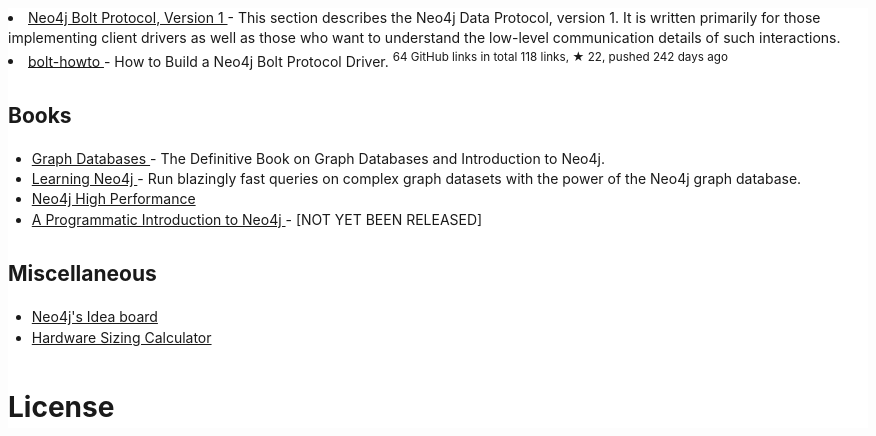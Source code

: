  <li>
  <a href="http://neo4j.com/docs/3.0.0-SNAPSHOT/bolt.html">
   Neo4j Bolt Protocol, Version 1
  </a>
  - This section describes the Neo4j Data Protocol, version 1. It is written primarily for those implementing client drivers as well as those who want to understand the low-level communication details of such interactions.
 </li>
 <li>
  <a href="https://github.com/nigelsmall/bolt-howto">
   bolt-howto
  </a>
  - How to Build a Neo4j Bolt Protocol Driver.
  <sup>
   64 GitHub links in total 118 links, &#9733 22, pushed 242 days ago
  </sup>
 </li>
</ul>
<h2>
 Books
</h2>
<ul>
 <li>
  <a href="http://graphdatabases.com/">
   Graph Databases
  </a>
  - The Definitive Book on Graph Databases and Introduction to Neo4j.
 </li>
 <li>
  <a href="https://www.packtpub.com/big-data-and-business-intelligence/learning-neo4j-graph-databases">
   Learning Neo4j
  </a>
  - Run blazingly fast queries on complex graph datasets with the power of the Neo4j graph database.
 </li>
 <li>
  <a href="https://www.packtpub.com/big-data-and-business-intelligence/neo4j-high-performance/">
   Neo4j High Performance
  </a>
 </li>
 <li>
  <a href="http://www.amazon.com/Programmatic-Introduction-Neo4j-Jim-Webber/dp/0321902904">
   A Programmatic Introduction to Neo4j
  </a>
  - [NOT YET BEEN RELEASED]
 </li>
</ul>
<h2>
 Miscellaneous
</h2>
<ul>
 <li>
  <a href="https://trello.com/b/2zFtvDnV/public-idea-board">
   Neo4j's Idea board
  </a>
 </li>
 <li>
  <a href="http://neo4j.com/hardware-sizing-calculator/">
   Hardware Sizing Calculator
  </a>
 </li>
</ul>
<h1>
 License
